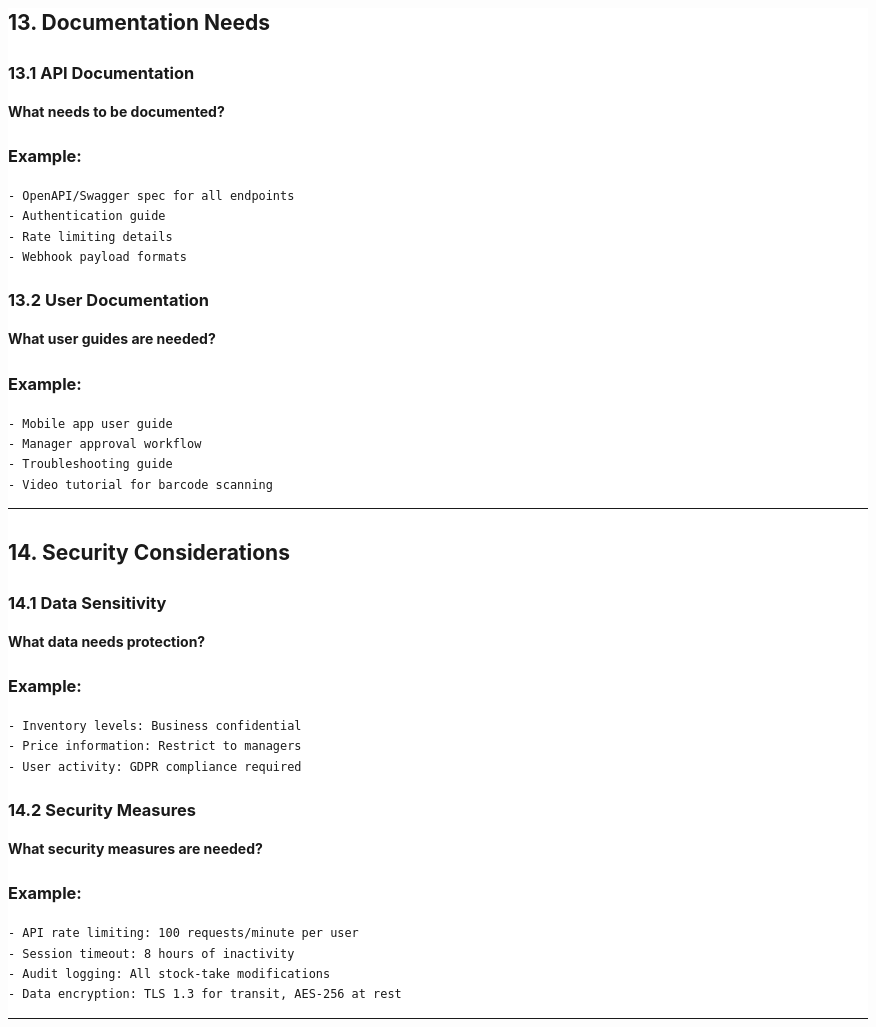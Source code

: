 
## 13. Documentation Needs

### 13.1 API Documentation
**What needs to be documented?**

### Example:
```
- OpenAPI/Swagger spec for all endpoints
- Authentication guide
- Rate limiting details
- Webhook payload formats
```

### 13.2 User Documentation
**What user guides are needed?**

### Example:
```
- Mobile app user guide
- Manager approval workflow
- Troubleshooting guide
- Video tutorial for barcode scanning
```

---

## 14. Security Considerations

### 14.1 Data Sensitivity
**What data needs protection?**

### Example:
```
- Inventory levels: Business confidential
- Price information: Restrict to managers
- User activity: GDPR compliance required
```

### 14.2 Security Measures
**What security measures are needed?**

### Example:
```
- API rate limiting: 100 requests/minute per user
- Session timeout: 8 hours of inactivity
- Audit logging: All stock-take modifications
- Data encryption: TLS 1.3 for transit, AES-256 at rest
```

---